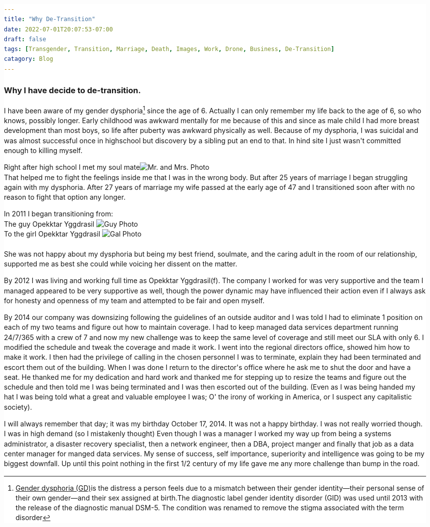 ```yaml
---
title: "Why De-Transition"
date: 2022-07-01T20:07:53-07:00
draft: false
tags: [Transgender, Transition, Marriage, Death, Images, Work, Drone, Business, De-Transition]
catagory: Blog
---
```

### Why I have decide to de-transition. 
I have been aware of my gender dysphoria[^1] since the age of 6.  Actually I can only remember my life back to the age of 6, so who knows, possibly longer. Early childhood was awkward mentally for me because of this and since as male child I had more breast development than most boys, so life after puberty was awkward physically as well. 
Because of my dysphoria, I was suicidal and was almost successful once in highschool but discovery by a sibling put an end to that. In hind site I just wasn't committed enough to killing myself. 

Right after high school I met my soul mate<img src="/images/anonc.jpg" alt="Mr. and Mrs. Photo" width="200"/><br>That helped me to fight the feelings inside me that I was in the wrong body. But after 25 years of marriage I began struggling again with my dysphoria. After 27 years of marriage my wife passed at the early age of 47 and I transitioned soon after with no reason to fight that option any longer. 

In 2011 I began transitioning from:<br>
The guy Opekktar Yggdrasil <img src="/images/anonm.jpg" alt="Guy Photo" width="200"/><br>
To the girl Opekktar Yggdrasil <img src="/images/anonf.jpg" alt="Gal Photo" width="200"/><br><br>
She was not happy about my dysphoria but being my best friend, soulmate, and the caring adult in the room of our relationship, supported me as best she could while voicing her dissent on the matter. 

By 2012 I was living and working full time as Opekktar Yggdrasil(f). The company I worked for was very supportive and the team I managed appeared to be very supportive as well, though the power dynamic may have influenced their action even if I always ask for honesty and openness of my team and attempted to be fair and open myself.

By 2014 our company was downsizing following the guidelines of an outside auditor and I was told I had to eliminate 1 position on each of my two teams and figure out how to maintain coverage. I had to keep managed data services department running 24/7/365 with a crew of 7 and now my new challenge was to keep the same level of coverage and still meet our SLA with only 6. I modified the schedule and tweak the coverage and made it work. I went into the regional directors office, showed him how to make it work. I then had the privilege of calling in the chosen personnel I was to terminate, explain they had been terminated and escort them out of the building.  When I was done I return to the director's office where he ask me to shut the door and have a seat. He thanked me for my dedication and hard work and thanked me for stepping up to resize the teams and figure out the schedule and then told me I was being terminated and I was then escorted out of the building. (Even as I was being handed my hat I was being told what a great and valuable employee I was; O' the irony of working in America, or I suspect any capitalistic society).

I will always remember that day; it was my birthday October 17, 2014. It was not a happy birthday. I was not really worried though. I was in high demand (so I mistakenly thought) Even though I was a manager I worked my way up from being a systems administrator, a disaster recovery specialist, then a network engineer, then a DBA, project manger and finally that job as a data center manager for manged data services. My sense of success, self importance, superiority and intelligence was going to be my biggest downfall. Up until this point nothing in the first 1/2 century of my life gave me any more challenge than bump in the road. 


[^1]: <a href="https://en.wikipedia.org/wiki/Gender_dysphoria" target="_blank">Gender dysphoria (GD)</a>is the distress a person feels due to a mismatch between their gender identity—their personal sense of their own gender—and their sex assigned at birth.The diagnostic label gender identity disorder (GID) was used until 2013 with the release of the diagnostic manual DSM-5. The condition was renamed to remove the stigma associated with the term disorder
[^2]: <a href="https://en.wikipedia.org/wiki/Motion_Picture_Association" target="_blank">The Motion Picture Association (MPA)</a> is an American trade association representing the five major film studios of the United States, as well as the video streaming service Netflix. 
